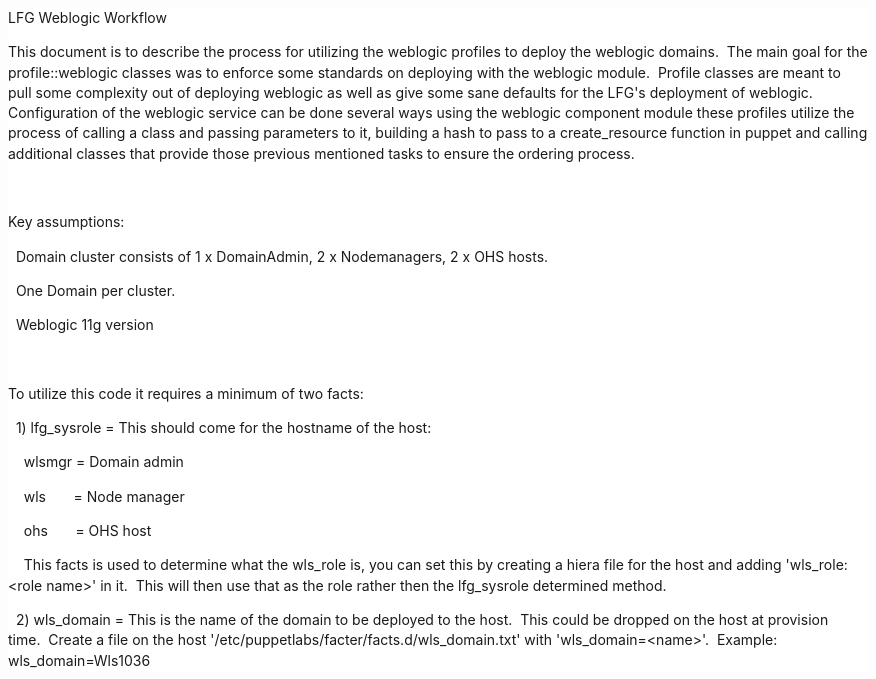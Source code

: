 LFG Weblogic Workflow


This document is to describe the process for utilizing the weblogic
profiles to deploy the weblogic domains.<span
class="Apple-converted-space">  The main goal for the
profile::weblogic classes was to enforce some standards on deploying
with the weblogic module.<span class="Apple-converted-space"> 
</span>Profile classes are meant to pull some complexity out of
deploying weblogic as well as give some sane defaults for the LFG's
deployment of weblogic.<span class="Apple-converted-space"> 
</span>Configuration of the weblogic service can be done several ways
using the weblogic component module these profiles utilize the process
of calling a class and passing parameters to it, building a hash to pass
to a create\_resource function in puppet and calling additional classes
that provide those previous mentioned tasks to ensure the ordering
process. 

<span class="Apple-converted-space">  </span>

Key assumptions:

<span class="Apple-converted-space">  </span>Domain cluster consists of
1 x DomainAdmin, 2 x Nodemanagers, 2 x OHS hosts.

<span class="Apple-converted-space">  </span>One Domain per cluster.

<span class="Apple-converted-space">  </span>Weblogic 11g version

<span class="Apple-converted-space">  </span>

To utilize this code it requires a minimum of two facts:

<span class="Apple-converted-space">  </span>1) lfg\_sysrole = This
should come for the hostname of the host:

<span class="Apple-converted-space">    </span>wlsmgr = Domain admin

<span class="Apple-converted-space">    </span>wls <span
class="Apple-converted-space">      </span>= Node manager<span
class="Apple-converted-space"> </span>

<span class="Apple-converted-space">    </span>ohs <span
class="Apple-converted-space">      </span>= OHS host

<span class="Apple-converted-space">    </span>This facts is used to
determine what the wls\_role is, you can set this by creating a hiera
file for the host and adding 'wls\_role: &lt;role name&gt;' in it.<span
class="Apple-converted-space">  </span>This will then use that as the
role rather then the lfg\_sysrole determined method.<span
class="Apple-converted-space"> </span>

<span class="Apple-converted-space">  </span>2) wls\_domain = This is
the name of the domain to be deployed to the host.<span
class="Apple-converted-space">  </span>This could be dropped on the host
at provision time.<span class="Apple-converted-space">  </span>Create a
file on the host '/etc/puppetlabs/facter/facts.d/wls\_domain.txt' with
'wls\_domain=&lt;name&gt;'.<span class="Apple-converted-space"> 
</span>Example: wls\_domain=Wls1036
